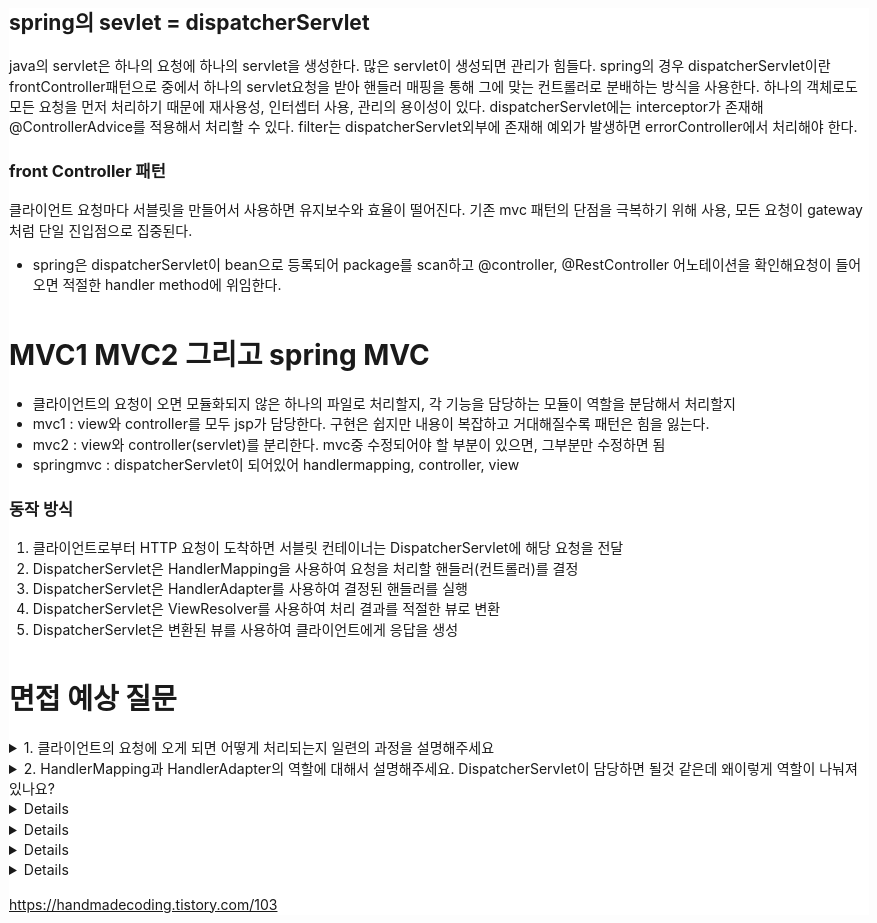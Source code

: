 ## spring의 sevlet = dispatcherServlet
java의 servlet은 하나의 요청에 하나의 servlet을 생성한다. 많은 servlet이 생성되면 관리가 힘들다.
spring의 경우 dispatcherServlet이란 frontController패턴으로 중에서 하나의 servlet요청을 받아
핸들러 매핑을 통해 그에 맞는 컨트롤러로 분배하는 방식을 사용한다.
하나의 객체로도 모든 요청을 먼저 처리하기 때문에 재사용성, 인터셉터 사용, 관리의 용이성이 있다.
dispatcherServlet에는 interceptor가 존재해 @ControllerAdvice를 적용해서 처리할 수 있다.
filter는 dispatcherServlet외부에 존재해 예외가 발생하면 errorController에서 처리해야 한다.

### front Controller 패턴
클라이언트 요청마다 서블릿을 만들어서 사용하면 유지보수와 효율이 떨어진다.
기존 mvc 패턴의 단점을 극복하기 위해 사용, 모든 요청이 gateway처럼 단일 진입점으로 집중된다.
- spring은 dispatcherServlet이 bean으로 등록되어 package를 scan하고
  @controller, @RestController 어노테이션을 확인해요청이 들어오면 적절한 handler method에 위임한다.

# MVC1 MVC2 그리고 spring MVC
- 클라이언트의 요청이 오면 모듈화되지 않은 하나의 파일로 처리할지, 각 기능을 담당하는 모듈이 역할을 분담해서 처리할지
- mvc1 : view와 controller를 모두 jsp가 담당한다. 구현은 쉽지만 내용이 복잡하고 거대해질수록 패턴은 힘을 잃는다.
- mvc2 : view와 controller(servlet)를 분리한다. mvc중 수정되어야 할 부분이 있으면, 그부분만 수정하면 됨
- springmvc : dispatcherServlet이 되어있어 handlermapping, controller, view

### 동작 방식
1. 클라이언트로부터 HTTP 요청이 도착하면 서블릿 컨테이너는 DispatcherServlet에 해당 요청을 전달
2. DispatcherServlet은 HandlerMapping을 사용하여 요청을 처리할 핸들러(컨트롤러)를 결정
3. DispatcherServlet은 HandlerAdapter를 사용하여 결정된 핸들러를 실행
4. DispatcherServlet은 ViewResolver를 사용하여 처리 결과를 적절한 뷰로 변환
5. DispatcherServlet은 변환된 뷰를 사용하여 클라이언트에게 응답을 생성

# 면접 예상 질문
<details><summary> 1. 클라이언트의 요청에 오게 되면 어떻게 처리되는지 일련의 과정을 설명해주세요
</summary></details>


<details><summary> 2. HandlerMapping과 HandlerAdapter의 역할에 대해서 설명해주세요. DispatcherServlet이 담당하면 될것 같은데 왜이렇게 역할이 나눠져 있나요?
</summary></details>

<details></details>

<details></details>

<details></details>

<details></details>

https://handmadecoding.tistory.com/103